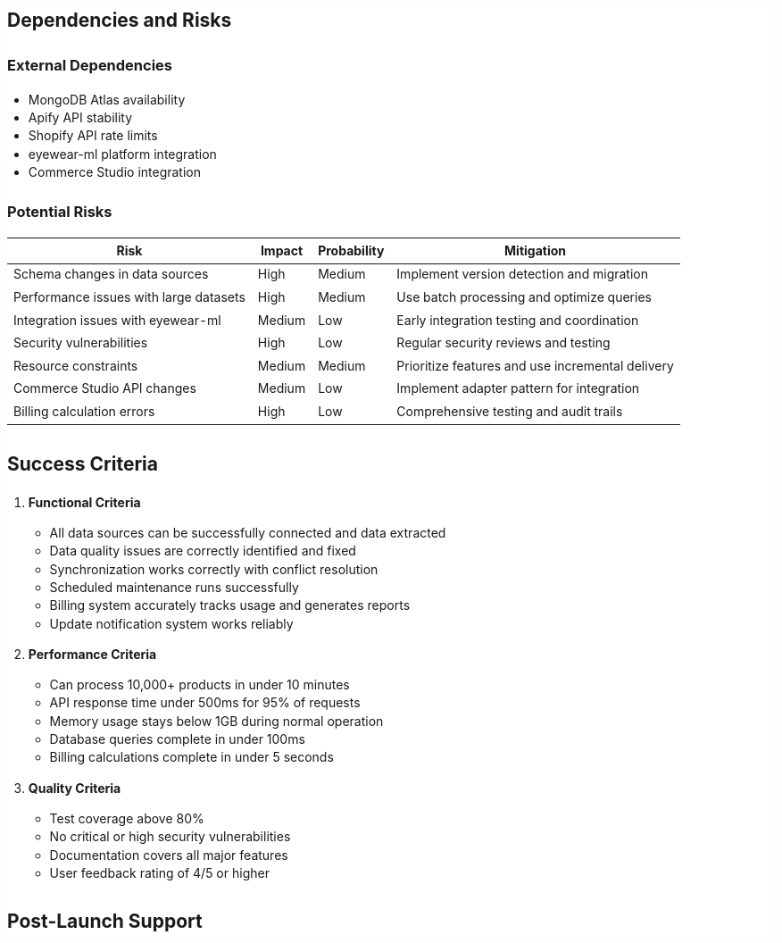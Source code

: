 ## Dependencies and Risks

### External Dependencies

- MongoDB Atlas availability
- Apify API stability
- Shopify API rate limits
- eyewear-ml platform integration
- Commerce Studio integration

### Potential Risks

| Risk | Impact | Probability | Mitigation |
|------|--------|------------|------------|
| Schema changes in data sources | High | Medium | Implement version detection and migration |
| Performance issues with large datasets | High | Medium | Use batch processing and optimize queries |
| Integration issues with eyewear-ml | Medium | Low | Early integration testing and coordination |
| Security vulnerabilities | High | Low | Regular security reviews and testing |
| Resource constraints | Medium | Medium | Prioritize features and use incremental delivery |
| Commerce Studio API changes | Medium | Low | Implement adapter pattern for integration |
| Billing calculation errors | High | Low | Comprehensive testing and audit trails |

## Success Criteria

1. **Functional Criteria**
   - All data sources can be successfully connected and data extracted
   - Data quality issues are correctly identified and fixed
   - Synchronization works correctly with conflict resolution
   - Scheduled maintenance runs successfully
   - Billing system accurately tracks usage and generates reports
   - Update notification system works reliably

2. **Performance Criteria**
   - Can process 10,000+ products in under 10 minutes
   - API response time under 500ms for 95% of requests
   - Memory usage stays below 1GB during normal operation
   - Database queries complete in under 100ms
   - Billing calculations complete in under 5 seconds

3. **Quality Criteria**
   - Test coverage above 80%
   - No critical or high security vulnerabilities
   - Documentation covers all major features
   - User feedback rating of 4/5 or higher

## Post-Launch Support
